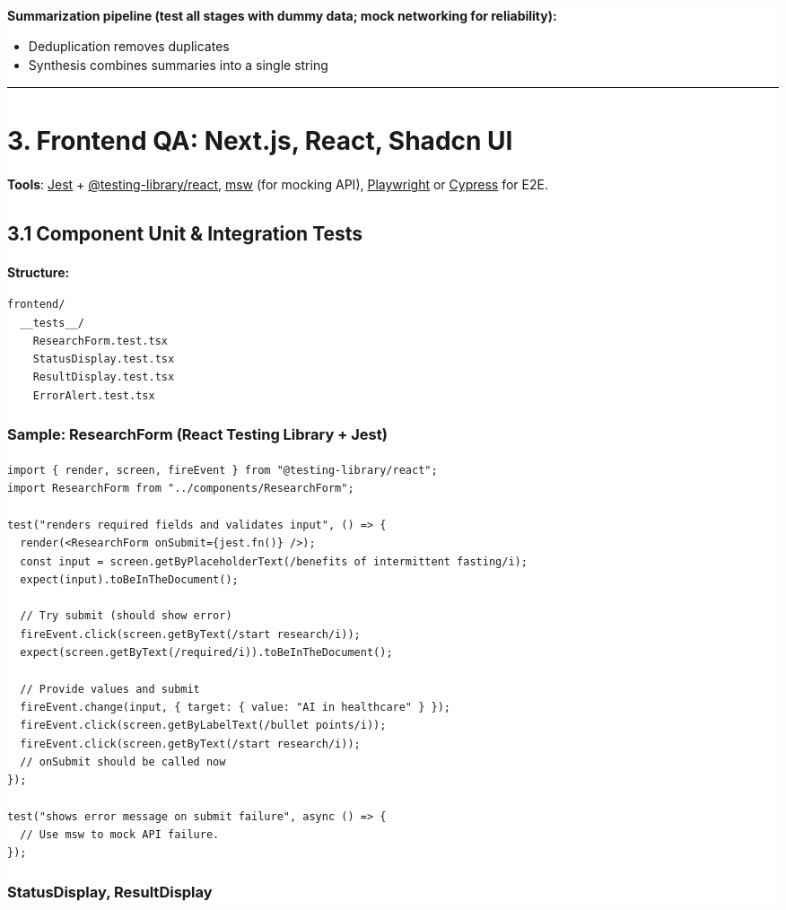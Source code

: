 **Summarization pipeline (test all stages with dummy data; mock networking for reliability):**
- Deduplication removes duplicates
- Synthesis combines summaries into a single string

---

# 3. **Frontend QA: Next.js, React, Shadcn UI**

**Tools**: [Jest](https://jestjs.io/) + [@testing-library/react](https://testing-library.com/docs/react-testing-library/intro/), [msw](https://mswjs.io/) (for mocking API), [Playwright](https://playwright.dev/) or [Cypress](https://www.cypress.io/) for E2E.

## **3.1 Component Unit & Integration Tests**

**Structure:**
```
frontend/
  __tests__/
    ResearchForm.test.tsx
    StatusDisplay.test.tsx
    ResultDisplay.test.tsx
    ErrorAlert.test.tsx
```

### **Sample: ResearchForm (React Testing Library + Jest)**
```tsx
import { render, screen, fireEvent } from "@testing-library/react";
import ResearchForm from "../components/ResearchForm";

test("renders required fields and validates input", () => {
  render(<ResearchForm onSubmit={jest.fn()} />);
  const input = screen.getByPlaceholderText(/benefits of intermittent fasting/i);
  expect(input).toBeInTheDocument();
  
  // Try submit (should show error)
  fireEvent.click(screen.getByText(/start research/i));
  expect(screen.getByText(/required/i)).toBeInTheDocument();

  // Provide values and submit
  fireEvent.change(input, { target: { value: "AI in healthcare" } });
  fireEvent.click(screen.getByLabelText(/bullet points/i));
  fireEvent.click(screen.getByText(/start research/i));
  // onSubmit should be called now
});

test("shows error message on submit failure", async () => {
  // Use msw to mock API failure.
});
```

### **StatusDisplay, ResultDisplay**
